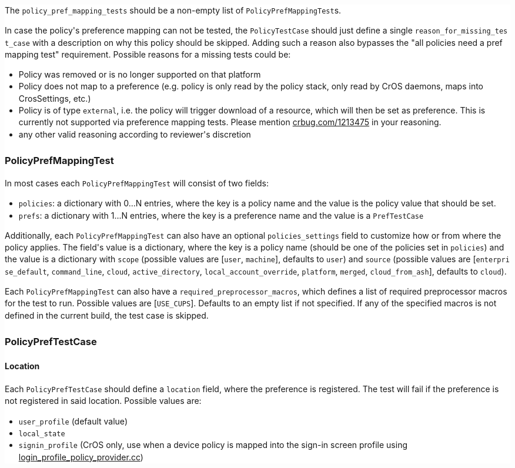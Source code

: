 The `policy_pref_mapping_tests` should be a non-empty list of
`PolicyPrefMappingTest`s.

In case the policy's preference mapping can not be tested, the `PolicyTestCase`
should just define a single `reason_for_missing_test_case` with a description on
why this policy should be skipped. Adding such a reason also bypasses the "all
policies need a pref mapping test" requirement. Possible reasons for a missing
tests could be:

- Policy was removed or is no longer supported on that platform
- Policy does not map to a preference (e.g. policy is only read by the policy
  stack, only read by CrOS daemons, maps into CrosSettings, etc.)
- Policy is of type `external`, i.e. the policy will trigger download of a
  resource, which will then be set as preference. This is currently not
  supported via preference mapping tests. Please mention
  [crbug.com/1213475](https://crbug.com/1213475) in your reasoning.
- any other valid reasoning according to reviewer's discretion

### PolicyPrefMappingTest

In most cases each `PolicyPrefMappingTest` will consist of two fields:

- `policies`: a dictionary with 0...N entries, where the key is a policy name
  and the value is the policy value that should be set.
- `prefs`: a dictionary with 1...N entries, where the key is a preference name
  and the value is a `PrefTestCase`

Additionally, each `PolicyPrefMappingTest` can also have an optional
`policies_settings` field to customize how or from where the policy applies. The
field's value is a dictionary, where the key is a policy name (should be one of
the policies set in `policies`) and the value is a dictionary with `scope`
(possible values are [`user`, `machine`], defaults to `user`) and `source`
(possible values are [`enterprise_default`, `command_line`, `cloud`,
`active_directory`, `local_account_override`, `platform`, `merged`,
`cloud_from_ash`], defaults to `cloud`).

Each `PolicyPrefMappingTest` can also have a `required_preprocessor_macros`,
which defines a list of required preprocessor macros for the test to run.
Possible values are [`USE_CUPS`]. Defaults to an empty list if not specified. If
any of the specified macros is not defined in the current build, the test case
is skipped.

### PolicyPrefTestCase

#### Location

Each `PolicyPrefTestCase` should define a `location` field, where the preference
is registered. The test will fail if the preference is not registered in said
location. Possible values are:

- `user_profile` (default value)
- `local_state`
- `signin_profile` (CrOS only, use when a device policy is mapped into the
  sign-in screen profile using
  [login_profile_policy_provider.cc](https://cs.chromium.org/chromium/src/chrome/browser/ash/policy/login/login_profile_policy_provider.cc))
